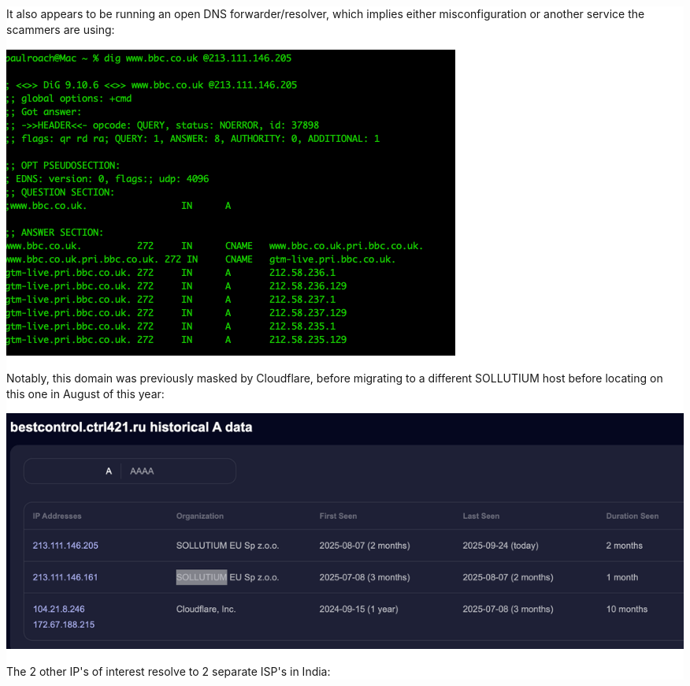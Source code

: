 It also appears to be running an open DNS forwarder/resolver, which implies either misconfiguration or another service the scammers are using:

![20250924135053.png](/images/MS/20250924135053.png)

Notably, this domain was previously masked by Cloudflare, before migrating to a different SOLLUTIUM host before locating on this one in August of this year:

![20250924162006.png](/images/MS/20250924162006.png)


The 2 other IP's of interest resolve to 2 separate ISP's in India:
